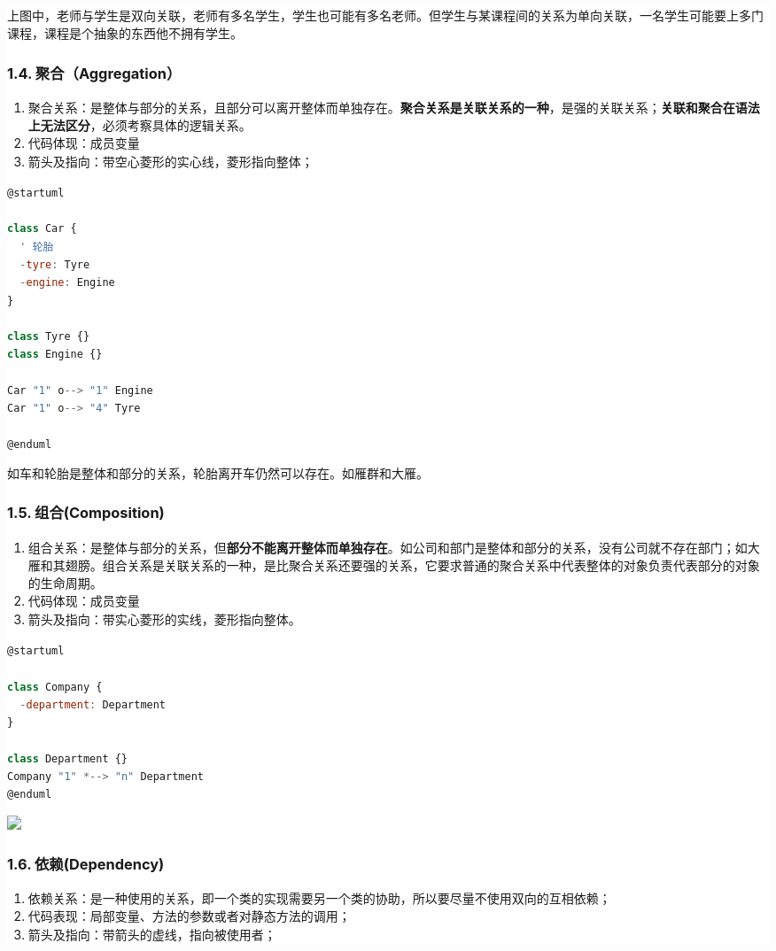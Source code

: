 上图中，老师与学生是双向关联，老师有多名学生，学生也可能有多名老师。但学生与某课程间的关系为单向关联，一名学生可能要上多门课程，课程是个抽象的东西他不拥有学生。

### 1.4. 聚合（Aggregation）

1. 聚合关系：是整体与部分的关系，且部分可以离开整体而单独存在。**聚合关系是关联关系的一种**，是强的关联关系；**关联和聚合在语法上无法区分**，必须考察具体的逻辑关系。
2. 代码体现：成员变量
3. 箭头及指向：带空心菱形的实心线，菱形指向整体；

```js
@startuml

class Car {
  ' 轮胎
  -tyre: Tyre
  -engine: Engine 
}

class Tyre {}
class Engine {}

Car "1" o--> "1" Engine
Car "1" o--> "4" Tyre

@enduml
```

如车和轮胎是整体和部分的关系，轮胎离开车仍然可以存在。如雁群和大雁。

### 1.5. 组合(Composition)

1. 组合关系：是整体与部分的关系，但**部分不能离开整体而单独存在**。如公司和部门是整体和部分的关系，没有公司就不存在部门；如大雁和其翅膀。组合关系是关联关系的一种，是比聚合关系还要强的关系，它要求普通的聚合关系中代表整体的对象负责代表部分的对象的生命周期。
2. 代码体现：成员变量
3. 箭头及指向：带实心菱形的实线，菱形指向整体。

```js
@startuml

class Company {
  -department: Department
}

class Department {}
Company "1" *--> "n" Department
@enduml
```

![](%E6%88%AA%E5%B1%8F2022-07-24%2018.01.21.png)

### 1.6. 依赖(Dependency)

1. 依赖关系：是一种使用的关系，即一个类的实现需要另一个类的协助，所以要尽量不使用双向的互相依赖；
2. 代码表现：局部变量、方法的参数或者对静态方法的调用；
3. 箭头及指向：带箭头的虚线，指向被使用者；

